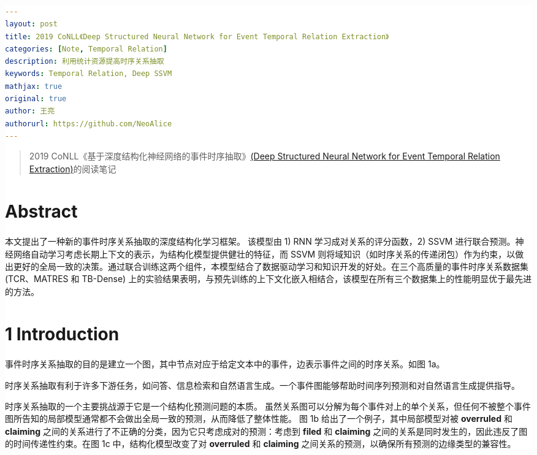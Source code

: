 ```yaml
---
layout: post
title: 2019 CoNLL《Deep Structured Neural Network for Event Temporal Relation Extraction》
categories: [Note, Temporal Relation]
description: 利用统计资源提高时序关系抽取
keywords: Temporal Relation, Deep SSVM
mathjax: true
original: true
author: 王亮
authorurl: https://github.com/NeoAlice
---
```


> 2019 CoNLL《基于深度结构化神经网络的事件时序抽取》[(Deep Structured Neural Network for Event Temporal Relation Extraction)](https://www.aclweb.org/anthology/K19-1062/)的阅读笔记

# **Abstract**

本文提出了一种新的事件时序关系抽取的深度结构化学习框架。 该模型由 1) RNN 学习成对关系的评分函数，2) SSVM 进行联合预测。神经网络自动学习考虑长期上下文的表示，为结构化模型提供健壮的特征，而 SSVM 则将域知识（如时序关系的传递闭包）作为约束，以做出更好的全局一致的决策。通过联合训练这两个组件，本模型结合了数据驱动学习和知识开发的好处。在三个高质量的事件时序关系数据集 (TCR、MATRES 和 TB-Dense) 上的实验结果表明，与预先训练的上下文化嵌入相结合，该模型在所有三个数据集上的性能明显优于最先进的方法。



# **1 Introduction**

事件时序关系抽取的目的是建立一个图，其中节点对应于给定文本中的事件，边表示事件之间的时序关系。如图 1a。

时序关系抽取有利于许多下游任务，如问答、信息检索和自然语言生成。一个事件图能够帮助时间序列预测和对自然语言生成提供指导。

时序关系抽取的一个主要挑战源于它是一个结构化预测问题的本质。 虽然关系图可以分解为每个事件对上的单个关系，但任何不被整个事件图所告知的局部模型通常都不会做出全局一致的预测，从而降低了整体性能。 图 1b 给出了一个例子，其中局部模型对被 **overruled** 和 **claiming** 之间的关系进行了不正确的分类，因为它只考虑成对的预测：考虑到 **filed** 和 **claiming** 之间的关系是同时发生的，因此违反了图的时间传递性约束。在图 1c 中，结构化模型改变了对 **overruled** 和 **claiming** 之间关系的预测，以确保所有预测的边缘类型的兼容性。



<div style="text-align: center;">